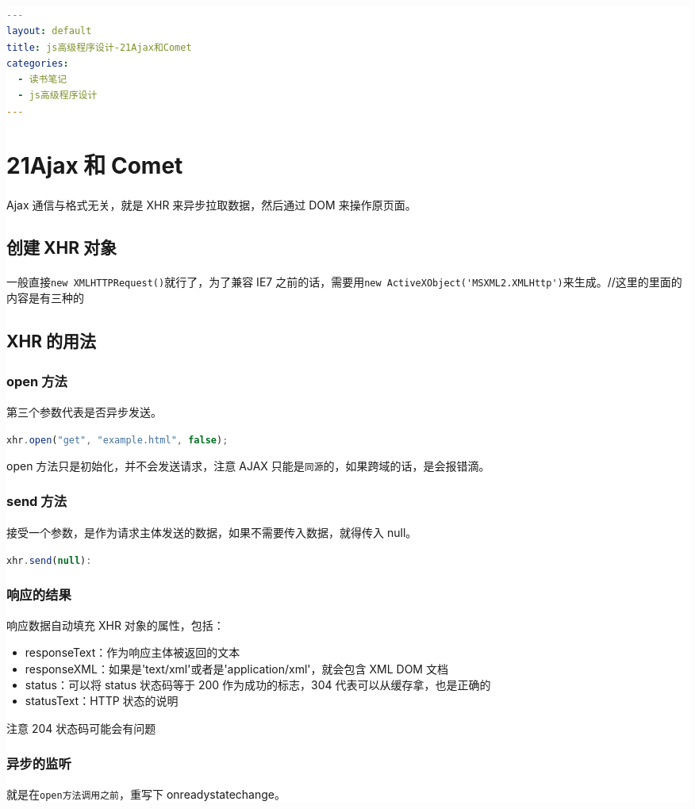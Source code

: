 ```yaml
---
layout: default
title: js高级程序设计-21Ajax和Comet
categories:
  - 读书笔记
  - js高级程序设计
---
```


# 21Ajax 和 Comet

Ajax 通信与格式无关，就是 XHR 来异步拉取数据，然后通过 DOM 来操作原页面。

## 创建 XHR 对象

一般直接`new XMLHTTPRequest()`就行了，为了兼容 IE7 之前的话，需要用`new ActiveXObject('MSXML2.XMLHttp')`来生成。//这里的里面的内容是有三种的

## XHR 的用法

### open 方法

第三个参数代表是否异步发送。

```javascript
xhr.open("get", "example.html", false);
```

open 方法只是初始化，并不会发送请求，注意 AJAX 只能是`同源`的，如果跨域的话，是会报错滴。

### send 方法

接受一个参数，是作为请求主体发送的数据，如果不需要传入数据，就得传入 null。

```javascript
xhr.send(null):
```

### 响应的结果

响应数据自动填充 XHR 对象的属性，包括：

- responseText：作为响应主体被返回的文本
- responseXML：如果是'text/xml'或者是'application/xml'，就会包含 XML DOM 文档
- status：可以将 status 状态码等于 200 作为成功的标志，304 代表可以从缓存拿，也是正确的
- statusText：HTTP 状态的说明

注意 204 状态码可能会有问题

### 异步的监听

就是在`open方法调用之前`，重写下 onreadystatechange。
